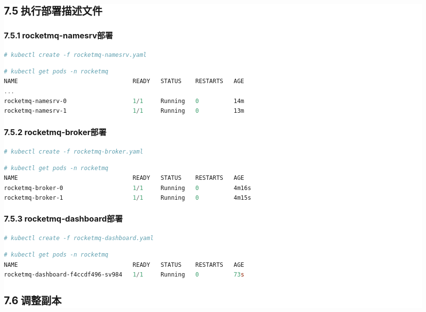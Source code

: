 



## 7.5 执行部署描述文件



### 7.5.1 rocketmq-namesrv部署

~~~powershell
# kubectl create -f rocketmq-namesrv.yaml
~~~



~~~powershell
# kubectl get pods -n rocketmq
NAME                                 READY   STATUS    RESTARTS   AGE
...
rocketmq-namesrv-0                   1/1     Running   0          14m
rocketmq-namesrv-1                   1/1     Running   0          13m
~~~



### 7.5.2 rocketmq-broker部署



~~~powershell
# kubectl create -f rocketmq-broker.yaml
~~~



~~~powershell
# kubectl get pods -n rocketmq
NAME                                 READY   STATUS    RESTARTS   AGE
rocketmq-broker-0                    1/1     Running   0          4m16s
rocketmq-broker-1                    1/1     Running   0          4m15s
~~~



### 7.5.3 rocketmq-dashboard部署



~~~powershell
# kubectl create -f rocketmq-dashboard.yaml
~~~



~~~powershell
# kubectl get pods -n rocketmq
NAME                                 READY   STATUS    RESTARTS   AGE
rocketmq-dashboard-f4ccdf496-sv984   1/1     Running   0          73s
~~~



## 7.6 调整副本
